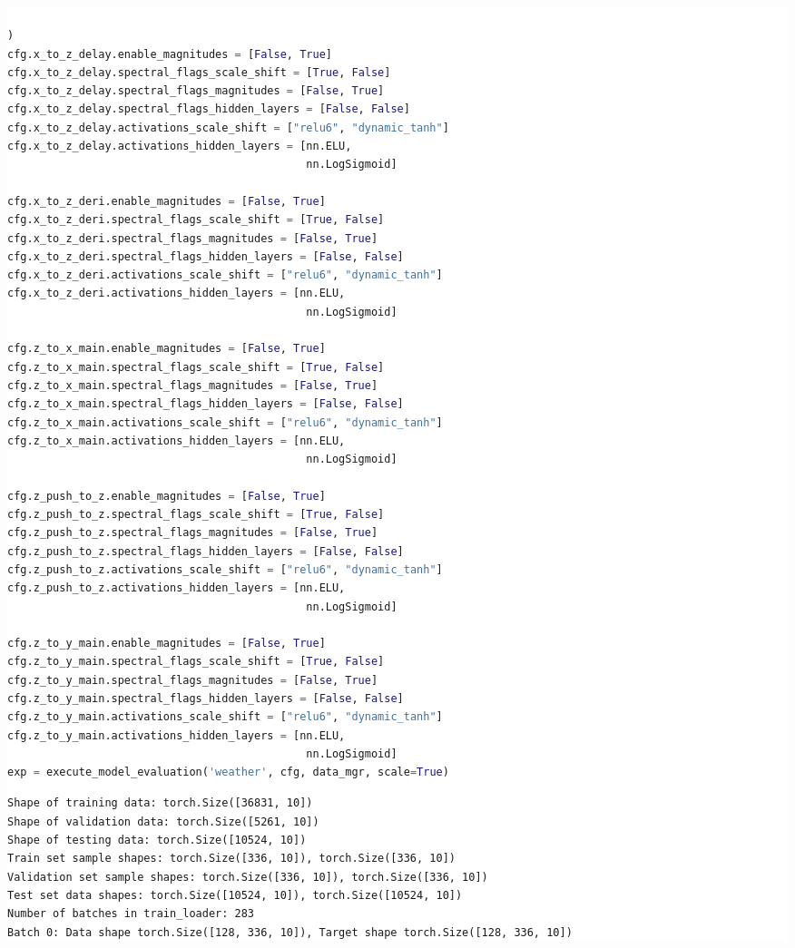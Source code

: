 ```python

)
cfg.x_to_z_delay.enable_magnitudes = [False, True]
cfg.x_to_z_delay.spectral_flags_scale_shift = [True, False]
cfg.x_to_z_delay.spectral_flags_magnitudes = [False, True]
cfg.x_to_z_delay.spectral_flags_hidden_layers = [False, False]
cfg.x_to_z_delay.activations_scale_shift = ["relu6", "dynamic_tanh"]
cfg.x_to_z_delay.activations_hidden_layers = [nn.ELU,
                                              nn.LogSigmoid]

cfg.x_to_z_deri.enable_magnitudes = [False, True]
cfg.x_to_z_deri.spectral_flags_scale_shift = [True, False]
cfg.x_to_z_deri.spectral_flags_magnitudes = [False, True]
cfg.x_to_z_deri.spectral_flags_hidden_layers = [False, False]
cfg.x_to_z_deri.activations_scale_shift = ["relu6", "dynamic_tanh"]
cfg.x_to_z_deri.activations_hidden_layers = [nn.ELU,
                                              nn.LogSigmoid]

cfg.z_to_x_main.enable_magnitudes = [False, True]
cfg.z_to_x_main.spectral_flags_scale_shift = [True, False]
cfg.z_to_x_main.spectral_flags_magnitudes = [False, True]
cfg.z_to_x_main.spectral_flags_hidden_layers = [False, False]
cfg.z_to_x_main.activations_scale_shift = ["relu6", "dynamic_tanh"]
cfg.z_to_x_main.activations_hidden_layers = [nn.ELU,
                                              nn.LogSigmoid]

cfg.z_push_to_z.enable_magnitudes = [False, True]
cfg.z_push_to_z.spectral_flags_scale_shift = [True, False]
cfg.z_push_to_z.spectral_flags_magnitudes = [False, True]
cfg.z_push_to_z.spectral_flags_hidden_layers = [False, False]
cfg.z_push_to_z.activations_scale_shift = ["relu6", "dynamic_tanh"]
cfg.z_push_to_z.activations_hidden_layers = [nn.ELU,
                                              nn.LogSigmoid]

cfg.z_to_y_main.enable_magnitudes = [False, True]
cfg.z_to_y_main.spectral_flags_scale_shift = [True, False]
cfg.z_to_y_main.spectral_flags_magnitudes = [False, True]
cfg.z_to_y_main.spectral_flags_hidden_layers = [False, False]
cfg.z_to_y_main.activations_scale_shift = ["relu6", "dynamic_tanh"]
cfg.z_to_y_main.activations_hidden_layers = [nn.ELU,
                                              nn.LogSigmoid]
exp = execute_model_evaluation('weather', cfg, data_mgr, scale=True)
```

    Shape of training data: torch.Size([36831, 10])
    Shape of validation data: torch.Size([5261, 10])
    Shape of testing data: torch.Size([10524, 10])
    Train set sample shapes: torch.Size([336, 10]), torch.Size([336, 10])
    Validation set sample shapes: torch.Size([336, 10]), torch.Size([336, 10])
    Test set data shapes: torch.Size([10524, 10]), torch.Size([10524, 10])
    Number of batches in train_loader: 283
    Batch 0: Data shape torch.Size([128, 336, 10]), Target shape torch.Size([128, 336, 10])
    
